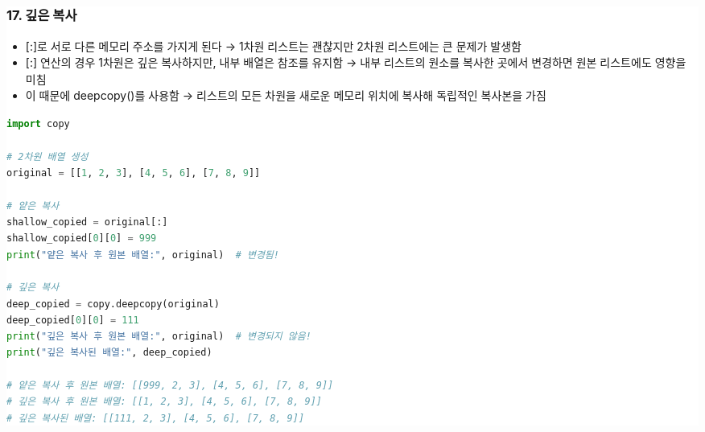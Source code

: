 ### 17. 깊은 복사
- [:]로 서로 다른 메모리 주소를 가지게 된다 &rarr; 1차원 리스트는 괜찮지만 2차원 리스트에는 큰 문제가 발생함
- [:] 연산의 경우 1차원은 깊은 복사하지만, 내부 배열은 참조를 유지함 &rarr; 내부 리스트의 원소를 복사한 곳에서 변경하면 원본 리스트에도 영향을 미침
- 이 때문에 deepcopy()를 사용함 &rarr; 리스트의 모든 차원을 새로운 메모리 위치에 복사해 독립적인 복사본을 가짐
```python
import copy

# 2차원 배열 생성
original = [[1, 2, 3], [4, 5, 6], [7, 8, 9]]

# 얕은 복사
shallow_copied = original[:]
shallow_copied[0][0] = 999
print("얕은 복사 후 원본 배열:", original)  # 변경됨!

# 깊은 복사
deep_copied = copy.deepcopy(original)
deep_copied[0][0] = 111
print("깊은 복사 후 원본 배열:", original)  # 변경되지 않음!
print("깊은 복사된 배열:", deep_copied)

# 얕은 복사 후 원본 배열: [[999, 2, 3], [4, 5, 6], [7, 8, 9]]
# 깊은 복사 후 원본 배열: [[1, 2, 3], [4, 5, 6], [7, 8, 9]]
# 깊은 복사된 배열: [[111, 2, 3], [4, 5, 6], [7, 8, 9]]
```
